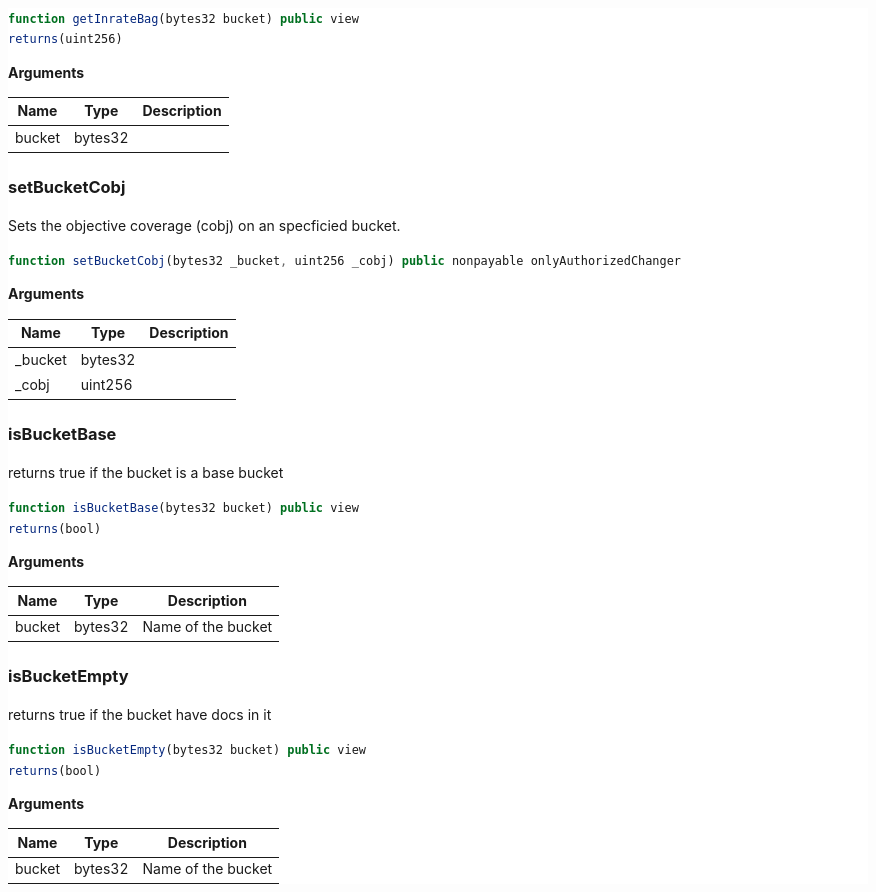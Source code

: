 ```js
function getInrateBag(bytes32 bucket) public view
returns(uint256)
```

**Arguments**

| Name        | Type           | Description  |
| ------------- |------------- | -----|
| bucket | bytes32 |  | 

### setBucketCobj

Sets the objective coverage (cobj) on an specficied bucket.

```js
function setBucketCobj(bytes32 _bucket, uint256 _cobj) public nonpayable onlyAuthorizedChanger 
```

**Arguments**

| Name        | Type           | Description  |
| ------------- |------------- | -----|
| _bucket | bytes32 |  | 
| _cobj | uint256 |  | 

### isBucketBase

returns true if the bucket is a base bucket

```js
function isBucketBase(bytes32 bucket) public view
returns(bool)
```

**Arguments**

| Name        | Type           | Description  |
| ------------- |------------- | -----|
| bucket | bytes32 | Name of the bucket | 

### isBucketEmpty

returns true if the bucket have docs in it

```js
function isBucketEmpty(bytes32 bucket) public view
returns(bool)
```

**Arguments**

| Name        | Type           | Description  |
| ------------- |------------- | -----|
| bucket | bytes32 | Name of the bucket | 
